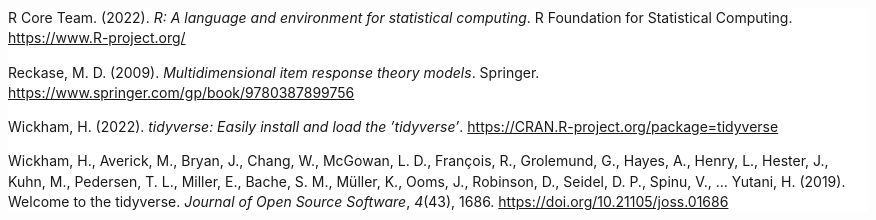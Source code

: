 </div>

<div id="ref-R-base" class="csl-entry">

R Core Team. (2022). *R: A language and environment for statistical computing*. R Foundation for Statistical Computing. <https://www.R-project.org/>

</div>

<div id="ref-reckaseMultidimensionalIRT2009" class="csl-entry">

Reckase, M. D. (2009). *Multidimensional item response theory models*. Springer. <https://www.springer.com/gp/book/9780387899756>

</div>

<div id="ref-R-tidyverse" class="csl-entry">

Wickham, H. (2022). *<span class="nocase">tidyverse</span>: Easily install and load the ’tidyverse’*. <https://CRAN.R-project.org/package=tidyverse>

</div>

<div id="ref-wickhamWelcomeTidyverse2019" class="csl-entry">

Wickham, H., Averick, M., Bryan, J., Chang, W., McGowan, L. D., François, R., Grolemund, G., Hayes, A., Henry, L., Hester, J., Kuhn, M., Pedersen, T. L., Miller, E., Bache, S. M., Müller, K., Ooms, J., Robinson, D., Seidel, D. P., Spinu, V., … Yutani, H. (2019). Welcome to the tidyverse. *Journal of Open Source Software*, *4*(43), 1686. <https://doi.org/10.21105/joss.01686>

</div>

</div>

[^1]: I should disclose that although I have not read through Bonifay’s ([2019](#ref-bonifayMultidimensionalIRT2019)) text, he offered to send me a copy around the time I uploaded this post.

[^2]: You can find a copy of these data on my GitHub [here](https://github.com/ASKurz/blogdown/tree/main/content/post/2021-06-29-make-icc-plots-for-your-brms-irt-models/data).

[^3]: Adopting the three-term multilevel structure–$\beta_0 + \theta_p + \xi_i$, where the latter two terms are `\(\operatorname{Normal}(0, \sigma_x)\)`–places this form of the 1PL model squarely within the generalized linear multilevel model (GLMM). McElreath ([2015, Chapter 12](#ref-mcelreathStatisticalRethinkingBayesian2015)) referred to this particular model type as a cross-classified model. Coming from another perspective, Kruschke ([2015, Chapter 19](#ref-kruschkeDoingBayesianData2015) and 20) described this as a kind of multilevel analysis of variance (ANOVA).

[^4]: For a nice blog post on the LKJ, check out Stephen Martin’s [*Is the LKJ(1) prior uniform? “Yes”*](http://srmart.in/is-the-lkj1-prior-uniform-yes/).
